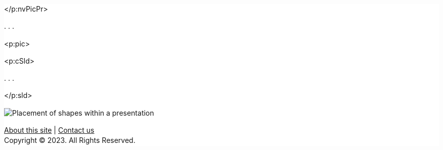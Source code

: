 </p:nvPicPr>

. . .

<p:pic>

<p:cSld>

. . .

</p:sld>

![Placement of shapes within a presentation](drwImages\drwInPresentation2.gif)

[About this site](aboutThisSite.md) | [Contact us](contactUs.md)  
Copyright © 2023. All Rights Reserved.

